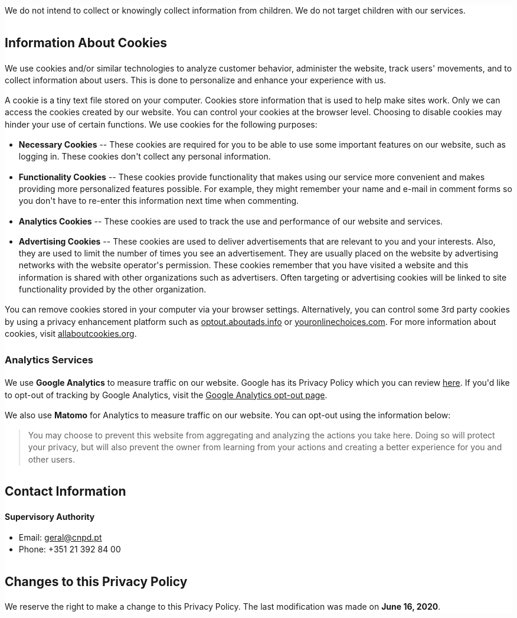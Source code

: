 We do not intend to collect or knowingly collect information from children. We do not target children with our services.

## Information About Cookies

We use cookies and/or similar technologies to analyze customer behavior, administer the website, track users' movements, and to collect information about users. This is done to personalize and enhance your experience with us.

A cookie is a tiny text file stored on your computer. Cookies store information that is used to help make sites work. Only we can access the cookies created by our website. You can control your cookies at the browser level. Choosing to disable cookies may hinder your use of certain functions. We use cookies for the following purposes:

- **Necessary Cookies** -- These cookies are required for you to be able to use some important features on our website, such as logging in. These cookies don't collect any personal information.

- **Functionality Cookies** -- These cookies provide functionality that makes using our service more convenient and makes providing more personalized features possible. For example, they might remember your name and e-mail in comment forms so you don't have to re-enter this information next time when commenting.

- **Analytics Cookies** -- These cookies are used to track the use and performance of our website and services.

- **Advertising Cookies** -- These cookies are used to deliver advertisements that are relevant to you and your interests. Also, they are used to limit the number of times you see an advertisement. They are usually placed on the website by advertising networks with the website operator's permission. These cookies remember that you have visited a website and this information is shared with other organizations such as advertisers. Often targeting or advertising cookies will be linked to site functionality provided by the other organization.

You can remove cookies stored in your computer via your browser settings. Alternatively, you can control some 3rd party cookies by using a privacy enhancement platform such as [optout.aboutads.info](http://optout.aboutads.info) or [youronlinechoices.com](http://youronlinechoices.com). For more information about cookies, visit [allaboutcookies.org](http://allaboutcookies.org).

### Analytics Services

We use **Google Analytics** to measure traffic on our website. Google has its Privacy Policy which you can review [here](https://policies.google.com/privacy). If you'd like to opt-out of tracking by Google Analytics, visit the [Google Analytics opt-out page](https://tools.google.com/dlpage/gaoptout).

We also use **Matomo** for Analytics to measure traffic on our website. You can opt-out using the information below:

> You may choose to prevent this website from aggregating and analyzing the actions you take here. Doing so will protect your privacy, but will also prevent the owner from learning from your actions and creating a better experience for you and other users.

## Contact Information

**Supervisory Authority**
- Email: geral@cnpd.pt
- Phone: +351 21 392 84 00

## Changes to this Privacy Policy

We reserve the right to make a change to this Privacy Policy. The last modification was made on **June 16, 2020**.